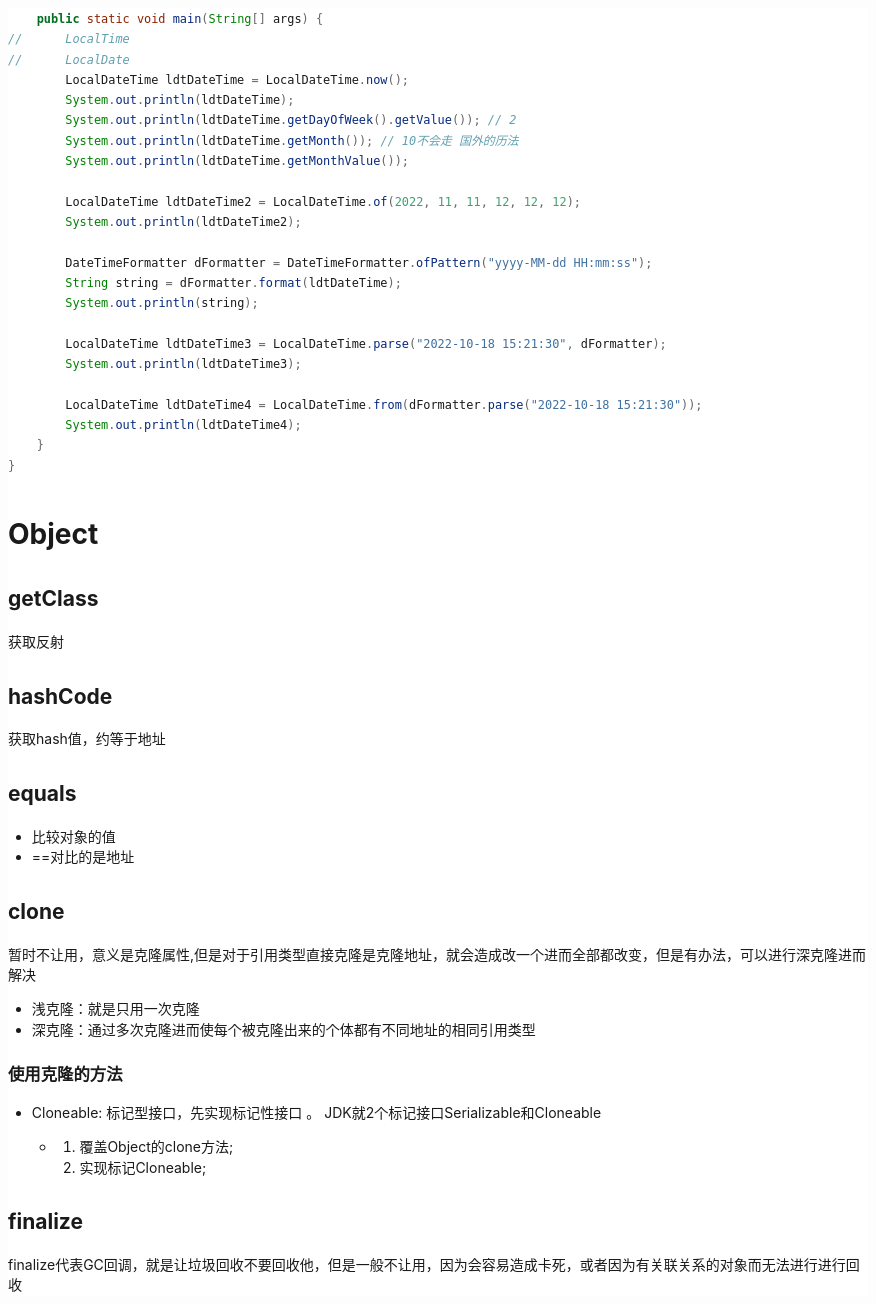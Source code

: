 ```java
	public static void main(String[] args) {
//		LocalTime
//		LocalDate
		LocalDateTime ldtDateTime = LocalDateTime.now();
		System.out.println(ldtDateTime);
		System.out.println(ldtDateTime.getDayOfWeek().getValue()); // 2
		System.out.println(ldtDateTime.getMonth()); // 10不会走 国外的历法
		System.out.println(ldtDateTime.getMonthValue()); 
		
		LocalDateTime ldtDateTime2 = LocalDateTime.of(2022, 11, 11, 12, 12, 12);
		System.out.println(ldtDateTime2);
		
		DateTimeFormatter dFormatter = DateTimeFormatter.ofPattern("yyyy-MM-dd HH:mm:ss");
		String string = dFormatter.format(ldtDateTime);
		System.out.println(string);
		
		LocalDateTime ldtDateTime3 = LocalDateTime.parse("2022-10-18 15:21:30", dFormatter);
		System.out.println(ldtDateTime3);
		
		LocalDateTime ldtDateTime4 = LocalDateTime.from(dFormatter.parse("2022-10-18 15:21:30"));
		System.out.println(ldtDateTime4);
	}
}
```

# Object #
## getClass ##
获取反射
## hashCode ##
获取hash值，约等于地址
## equals ##
- 比较对象的值
- ==对比的是地址
## clone ##
暂时不让用，意义是克隆属性,但是对于引用类型直接克隆是克隆地址，就会造成改一个进而全部都改变，但是有办法，可以进行深克隆进而解决
- 浅克隆：就是只用一次克隆
- 深克隆：通过多次克隆进而使每个被克隆出来的个体都有不同地址的相同引用类型
### 使用克隆的方法 ###
- Cloneable:  标记型接口，先实现标记性接口 。 JDK就2个标记接口Serializable和Cloneable

    - 1. 覆盖Object的clone方法;
      2. 实现标记Cloneable;

## finalize ##
finalize代表GC回调，就是让垃圾回收不要回收他，但是一般不让用，因为会容易造成卡死，或者因为有关联关系的对象而无法进行进行回收
